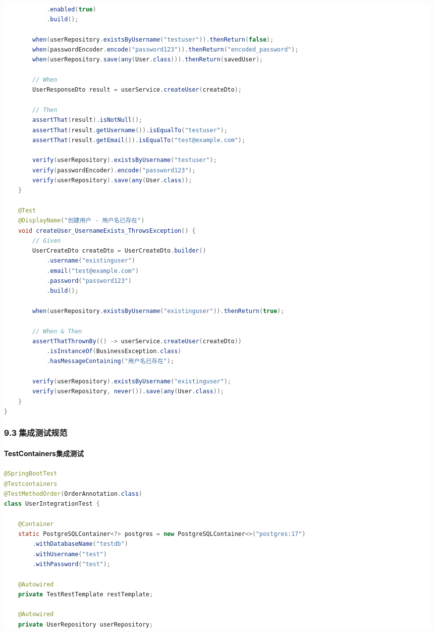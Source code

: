 ```java
            .enabled(true)
            .build();

        when(userRepository.existsByUsername("testuser")).thenReturn(false);
        when(passwordEncoder.encode("password123")).thenReturn("encoded_password");
        when(userRepository.save(any(User.class))).thenReturn(savedUser);

        // When
        UserResponseDto result = userService.createUser(createDto);

        // Then
        assertThat(result).isNotNull();
        assertThat(result.getUsername()).isEqualTo("testuser");
        assertThat(result.getEmail()).isEqualTo("test@example.com");

        verify(userRepository).existsByUsername("testuser");
        verify(passwordEncoder).encode("password123");
        verify(userRepository).save(any(User.class));
    }

    @Test
    @DisplayName("创建用户 - 用户名已存在")
    void createUser_UsernameExists_ThrowsException() {
        // Given
        UserCreateDto createDto = UserCreateDto.builder()
            .username("existinguser")
            .email("test@example.com")
            .password("password123")
            .build();

        when(userRepository.existsByUsername("existinguser")).thenReturn(true);

        // When & Then
        assertThatThrownBy(() -> userService.createUser(createDto))
            .isInstanceOf(BusinessException.class)
            .hasMessageContaining("用户名已存在");

        verify(userRepository).existsByUsername("existinguser");
        verify(userRepository, never()).save(any(User.class));
    }
}
```

### 9.3 集成测试规范

#### TestContainers集成测试
```java
@SpringBootTest
@Testcontainers
@TestMethodOrder(OrderAnnotation.class)
class UserIntegrationTest {

    @Container
    static PostgreSQLContainer<?> postgres = new PostgreSQLContainer<>("postgres:17")
        .withDatabaseName("testdb")
        .withUsername("test")
        .withPassword("test");

    @Autowired
    private TestRestTemplate restTemplate;

    @Autowired
    private UserRepository userRepository;
```